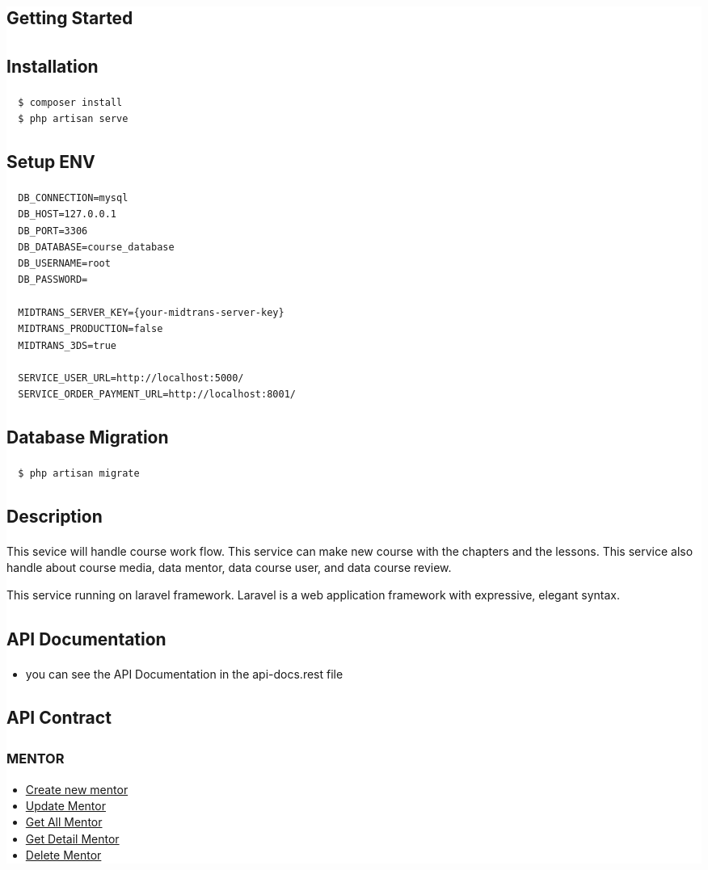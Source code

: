 ## Getting Started

## Installation
```bash
  $ composer install
  $ php artisan serve
```

## Setup ENV
```exampe
  DB_CONNECTION=mysql
  DB_HOST=127.0.0.1
  DB_PORT=3306
  DB_DATABASE=course_database
  DB_USERNAME=root
  DB_PASSWORD=

  MIDTRANS_SERVER_KEY={your-midtrans-server-key}
  MIDTRANS_PRODUCTION=false
  MIDTRANS_3DS=true

  SERVICE_USER_URL=http://localhost:5000/
  SERVICE_ORDER_PAYMENT_URL=http://localhost:8001/
```
## Database Migration
```bash
  $ php artisan migrate
```

## Description
  This sevice will handle course work flow. This service can make new course with the chapters and the lessons. This service also handle about course media, data mentor, data course user, and data course review.

  This service running on laravel framework. Laravel is a web application framework with expressive, elegant syntax.

## API Documentation
- you can see the API Documentation in the api-docs.rest file

## API Contract

### MENTOR
- [Create new mentor](#create-new-mentor)
- [Update Mentor](#update-mentor)
- [Get All Mentor](#get-all-mentor)
- [Get Detail Mentor](#get-detail-mentor)
- [Delete Mentor](#delete-mentor)
